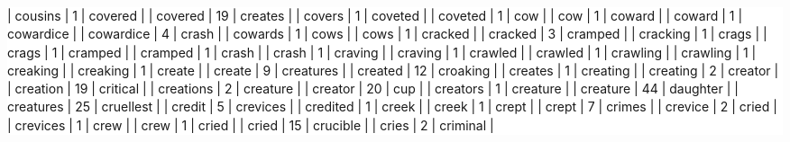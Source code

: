 | cousins | 1 | covered |
| covered | 19 | creates |
| covers | 1 | coveted |
| coveted | 1 | cow |
| cow | 1 | coward |
| coward | 1 | cowardice |
| cowardice | 4 | crash |
| cowards | 1 | cows |
| cows | 1 | cracked |
| cracked | 3 | cramped |
| cracking | 1 | crags |
| crags | 1 | cramped |
| cramped | 1 | crash |
| crash | 1 | craving |
| craving | 1 | crawled |
| crawled | 1 | crawling |
| crawling | 1 | creaking |
| creaking | 1 | create |
| create | 9 | creatures |
| created | 12 | croaking |
| creates | 1 | creating |
| creating | 2 | creator |
| creation | 19 | critical |
| creations | 2 | creature |
| creator | 20 | cup |
| creators | 1 | creature |
| creature | 44 | daughter |
| creatures | 25 | cruellest |
| credit | 5 | crevices |
| credited | 1 | creek |
| creek | 1 | crept |
| crept | 7 | crimes |
| crevice | 2 | cried |
| crevices | 1 | crew |
| crew | 1 | cried |
| cried | 15 | crucible |
| cries | 2 | criminal |